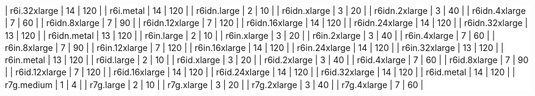 | r6i\.32xlarge | 14 | 120 | 
| r6i\.metal | 14 | 120 | 
| r6idn\.large | 2 | 10 | 
| r6idn\.xlarge | 3 | 20 | 
| r6idn\.2xlarge | 3 | 40 | 
| r6idn\.4xlarge | 7 | 60 | 
| r6idn\.8xlarge | 7 | 90 | 
| r6idn\.12xlarge | 7 | 120 | 
| r6idn\.16xlarge | 14 | 120 | 
| r6idn\.24xlarge | 14 | 120 | 
| r6idn\.32xlarge | 13 | 120 | 
| r6idn\.metal | 13 | 120 | 
| r6in\.large | 2 | 10 | 
| r6in\.xlarge | 3 | 20 | 
| r6in\.2xlarge | 3 | 40 | 
| r6in\.4xlarge | 7 | 60 | 
| r6in\.8xlarge | 7 | 90 | 
| r6in\.12xlarge | 7 | 120 | 
| r6in\.16xlarge | 14 | 120 | 
| r6in\.24xlarge | 14 | 120 | 
| r6in\.32xlarge | 13 | 120 | 
| r6in\.metal | 13 | 120 | 
| r6id\.large | 2 | 10 | 
| r6id\.xlarge | 3 | 20 | 
| r6id\.2xlarge | 3 | 40 | 
| r6id\.4xlarge | 7 | 60 | 
| r6id\.8xlarge | 7 | 90 | 
| r6id\.12xlarge | 7 | 120 | 
| r6id\.16xlarge | 14 | 120 | 
| r6id\.24xlarge | 14 | 120 | 
| r6id\.32xlarge | 14 | 120 | 
| r6id\.metal | 14 | 120 | 
| r7g\.medium | 1 | 4 | 
| r7g\.large | 2 | 10 | 
| r7g\.xlarge | 3 | 20 | 
| r7g\.2xlarge | 3 | 40 | 
| r7g\.4xlarge | 7 | 60 | 